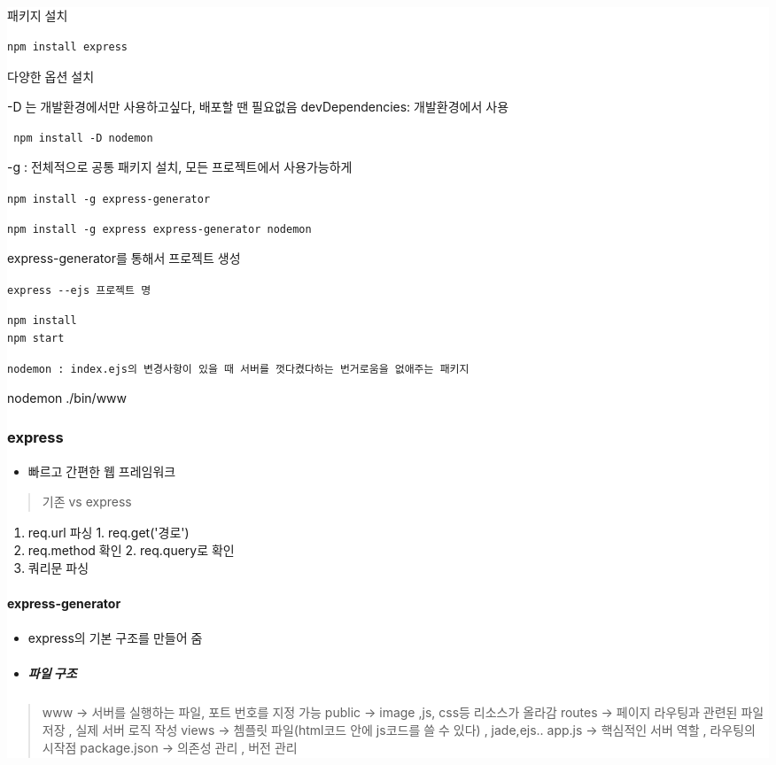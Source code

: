 패키지 설치

```
npm install express

```
다양한 옵션 설치 

-D 는 개발환경에서만 사용하고싶다, 배포할 땐 필요없음
devDependencies: 개발환경에서 사용
 
```
 npm install -D nodemon

```

-g :  전체적으로 공통 패키지 설치, 모든 프로젝트에서 사용가능하게

```
npm install -g express-generator

```
```
npm install -g express express-generator nodemon

```
 express-generator를 통해서 프로젝트 생성

```
express --ejs 프로젝트 명

```
```
npm install
npm start
```
```
nodemon : index.ejs의 변경사항이 있을 때 서버를 껏다켰다하는 번거로움을 없애주는 패키지 
```
nodemon ./bin/www


### express 
- 빠르고 간편한 웹 프레임워크

> 기존               vs         express
1. req.url 파싱              1. req.get('경로')
2. req.method 확인           2. req.query로 확인
3. 쿼리문 파싱

#### express-generator 
- express의 기본 구조를 만들어 줌

- ##### 파일 구조

> www -> 서버를 실행하는 파일, 포트 번호를 지정 가능
public -> image ,js, css등 리소스가 올라감
routes -> 페이지 라우팅과 관련된 파일 저장 , 실제 서버 로직 작성
views -> 쳄플릿 파일(html코드 안에 js코드를 쓸 수 있다) , jade,ejs..
app.js -> 핵심적인 서버 역할 , 라우팅의 시작점
package.json -> 의존성 관리 , 버전 관리
